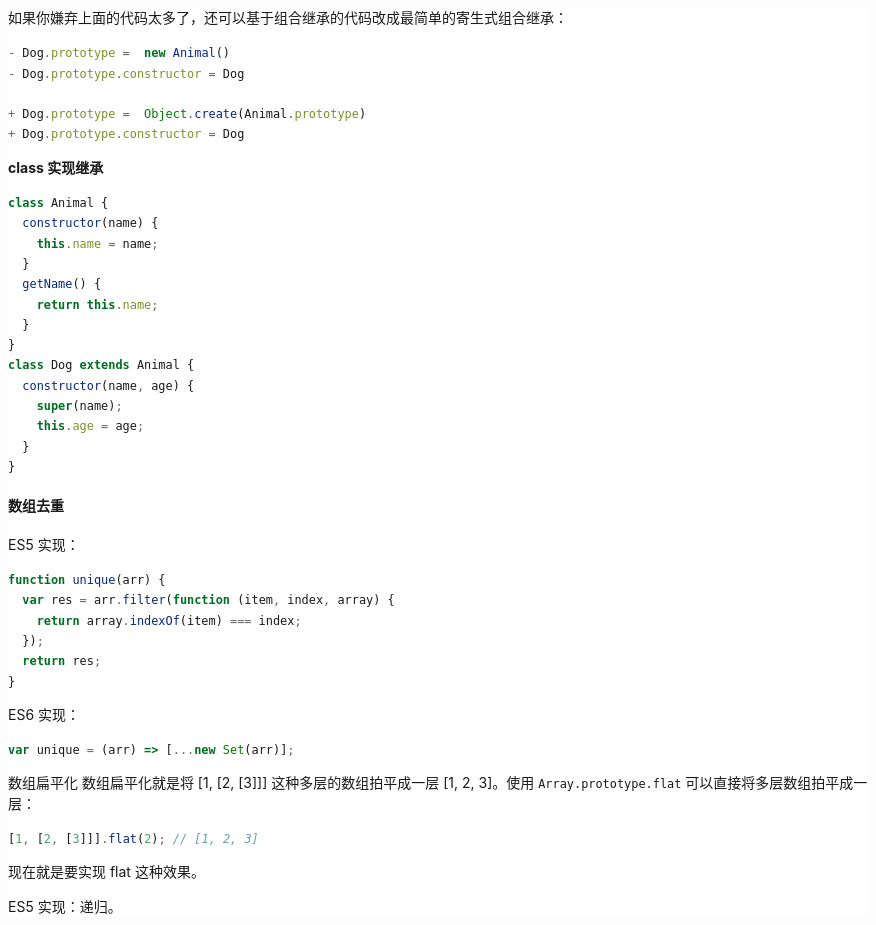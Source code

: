 如果你嫌弃上面的代码太多了，还可以基于组合继承的代码改成最简单的寄生式组合继承：

```js
- Dog.prototype =  new Animal()
- Dog.prototype.constructor = Dog

+ Dog.prototype =  Object.create(Animal.prototype)
+ Dog.prototype.constructor = Dog
```

**class 实现继承**

```js
class Animal {
  constructor(name) {
    this.name = name;
  }
  getName() {
    return this.name;
  }
}
class Dog extends Animal {
  constructor(name, age) {
    super(name);
    this.age = age;
  }
}
```

#### 数组去重

ES5 实现：

```js
function unique(arr) {
  var res = arr.filter(function (item, index, array) {
    return array.indexOf(item) === index;
  });
  return res;
}
```

ES6 实现：

```js
var unique = (arr) => [...new Set(arr)];
```

数组扁平化
数组扁平化就是将 [1, [2, [3]]] 这种多层的数组拍平成一层 [1, 2, 3]。使用 `Array.prototype.flat` 可以直接将多层数组拍平成一层：

```js
[1, [2, [3]]].flat(2); // [1, 2, 3]
```

现在就是要实现 flat 这种效果。

ES5 实现：递归。

